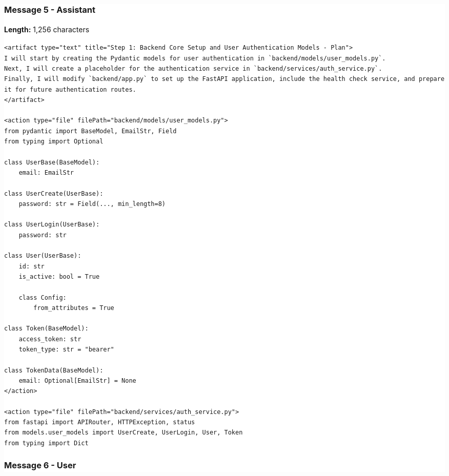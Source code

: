 ```python
```

### Message 5 - Assistant

**Length:** 1,256 characters

```
<artifact type="text" title="Step 1: Backend Core Setup and User Authentication Models - Plan">
I will start by creating the Pydantic models for user authentication in `backend/models/user_models.py`.
Next, I will create a placeholder for the authentication service in `backend/services/auth_service.py`.
Finally, I will modify `backend/app.py` to set up the FastAPI application, include the health check service, and prepare it for future authentication routes.
</artifact>

<action type="file" filePath="backend/models/user_models.py">
from pydantic import BaseModel, EmailStr, Field
from typing import Optional

class UserBase(BaseModel):
    email: EmailStr

class UserCreate(UserBase):
    password: str = Field(..., min_length=8)

class UserLogin(UserBase):
    password: str

class User(UserBase):
    id: str
    is_active: bool = True

    class Config:
        from_attributes = True

class Token(BaseModel):
    access_token: str
    token_type: str = "bearer"

class TokenData(BaseModel):
    email: Optional[EmailStr] = None
</action>

<action type="file" filePath="backend/services/auth_service.py">
from fastapi import APIRouter, HTTPException, status
from models.user_models import UserCreate, UserLogin, User, Token
from typing import Dict
```

### Message 6 - User
